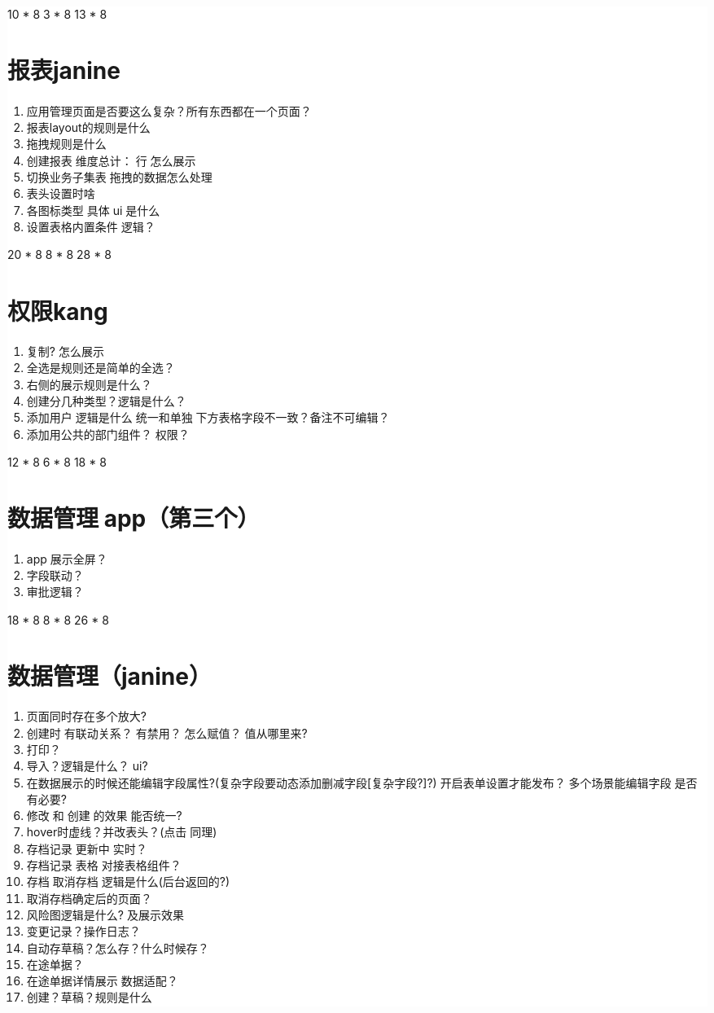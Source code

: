 10 * 8
3 * 8
13 * 8


# 报表janine
1. 应用管理页面是否要这么复杂？所有东西都在一个页面？
2. 报表layout的规则是什么
3. 拖拽规则是什么
4. 创建报表 维度总计： 行 怎么展示
5. 切换业务子集表 拖拽的数据怎么处理
6. 表头设置时啥
7. 各图标类型 具体 ui 是什么
8. 设置表格内置条件 逻辑？

20 * 8
8 * 8
28 * 8


# 权限kang
1. 复制? 怎么展示
2. 全选是规则还是简单的全选？
3. 右侧的展示规则是什么？
4. 创建分几种类型？逻辑是什么？
5. 添加用户 逻辑是什么 统一和单独 下方表格字段不一致？备注不可编辑？
6. 添加用公共的部门组件？ 权限？

12 * 8
6 * 8
18 * 8


# 数据管理 app（第三个）
1. app 展示全屏？
2. 字段联动？
3. 审批逻辑？

18 * 8
8 * 8
26 * 8


# 数据管理（janine）
1. 页面同时存在多个放大?
2. 创建时 有联动关系？ 有禁用？ 怎么赋值？ 值从哪里来?
3. 打印？
4. 导入？逻辑是什么？ ui?
5. 在数据展示的时候还能编辑字段属性?(复杂字段要动态添加删减字段[复杂字段?]?) 开启表单设置才能发布？  多个场景能编辑字段 是否有必要?
6. 修改 和 创建 的效果 能否统一?
7. hover时虚线？并改表头？(点击 同理)
8. 存档记录 更新中 实时？
9. 存档记录 表格 对接表格组件？
10. 存档 取消存档 逻辑是什么(后台返回的?)
11. 取消存档确定后的页面？
12. 风险图逻辑是什么? 及展示效果
13. 变更记录？操作日志？
14. 自动存草稿？怎么存？什么时候存？
15. 在途单据？
16. 在途单据详情展示 数据适配？
17. 创建？草稿？规则是什么
